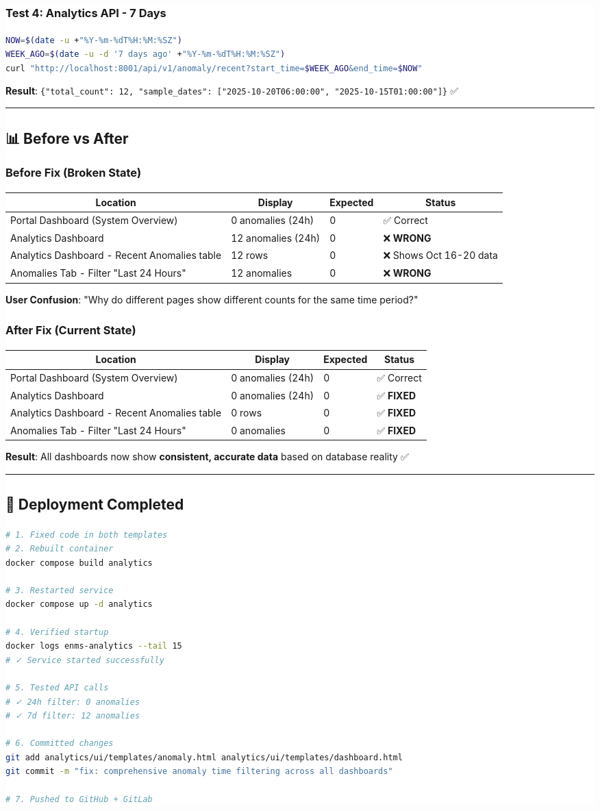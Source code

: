 ### Test 4: Analytics API - 7 Days
```bash
NOW=$(date -u +"%Y-%m-%dT%H:%M:%SZ")
WEEK_AGO=$(date -u -d '7 days ago' +"%Y-%m-%dT%H:%M:%SZ")
curl "http://localhost:8001/api/v1/anomaly/recent?start_time=$WEEK_AGO&end_time=$NOW"
```
**Result**: `{"total_count": 12, "sample_dates": ["2025-10-20T06:00:00", "2025-10-15T01:00:00"]}` ✅

---

## 📊 Before vs After

### Before Fix (Broken State)

| Location | Display | Expected | Status |
|----------|---------|----------|--------|
| Portal Dashboard (System Overview) | 0 anomalies (24h) | 0 | ✅ Correct |
| Analytics Dashboard | 12 anomalies (24h) | 0 | ❌ **WRONG** |
| Analytics Dashboard - Recent Anomalies table | 12 rows | 0 | ❌ Shows Oct 16-20 data |
| Anomalies Tab - Filter "Last 24 Hours" | 12 anomalies | 0 | ❌ **WRONG** |

**User Confusion**: "Why do different pages show different counts for the same time period?"

### After Fix (Current State)

| Location | Display | Expected | Status |
|----------|---------|----------|--------|
| Portal Dashboard (System Overview) | 0 anomalies (24h) | 0 | ✅ Correct |
| Analytics Dashboard | 0 anomalies (24h) | 0 | ✅ **FIXED** |
| Analytics Dashboard - Recent Anomalies table | 0 rows | 0 | ✅ **FIXED** |
| Anomalies Tab - Filter "Last 24 Hours" | 0 anomalies | 0 | ✅ **FIXED** |

**Result**: All dashboards now show **consistent, accurate data** based on database reality ✅

---

## 🔄 Deployment Completed

```bash
# 1. Fixed code in both templates
# 2. Rebuilt container
docker compose build analytics

# 3. Restarted service
docker compose up -d analytics

# 4. Verified startup
docker logs enms-analytics --tail 15
# ✓ Service started successfully

# 5. Tested API calls
# ✓ 24h filter: 0 anomalies
# ✓ 7d filter: 12 anomalies

# 6. Committed changes
git add analytics/ui/templates/anomaly.html analytics/ui/templates/dashboard.html
git commit -m "fix: comprehensive anomaly time filtering across all dashboards"

# 7. Pushed to GitHub + GitLab
```